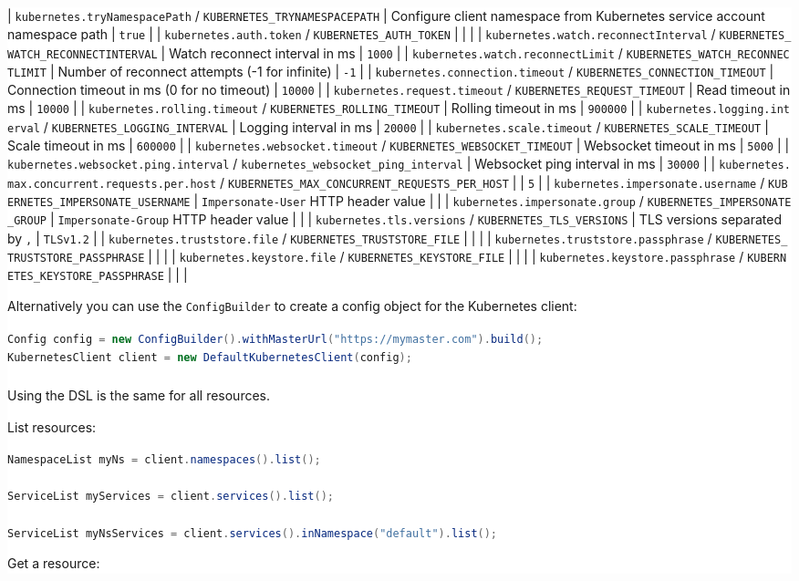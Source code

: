 | `kubernetes.tryNamespacePath` / `KUBERNETES_TRYNAMESPACEPATH` | Configure client namespace from Kubernetes service account namespace path | `true` |
| `kubernetes.auth.token` / `KUBERNETES_AUTH_TOKEN` | | |
| `kubernetes.watch.reconnectInterval` / `KUBERNETES_WATCH_RECONNECTINTERVAL` | Watch reconnect interval in ms | `1000` |
| `kubernetes.watch.reconnectLimit` / `KUBERNETES_WATCH_RECONNECTLIMIT` | Number of reconnect attempts (-1 for infinite) | `-1` |
| `kubernetes.connection.timeout` / `KUBERNETES_CONNECTION_TIMEOUT` | Connection timeout in ms (0 for no timeout) | `10000` |
| `kubernetes.request.timeout` / `KUBERNETES_REQUEST_TIMEOUT` | Read timeout in ms | `10000` |
| `kubernetes.rolling.timeout` / `KUBERNETES_ROLLING_TIMEOUT` | Rolling timeout in ms | `900000` |
| `kubernetes.logging.interval` / `KUBERNETES_LOGGING_INTERVAL` | Logging interval in ms | `20000` |
| `kubernetes.scale.timeout` / `KUBERNETES_SCALE_TIMEOUT` | Scale timeout in ms | `600000` |
| `kubernetes.websocket.timeout` / `KUBERNETES_WEBSOCKET_TIMEOUT` | Websocket timeout in ms | `5000` |
| `kubernetes.websocket.ping.interval` / `kubernetes_websocket_ping_interval` | Websocket ping interval in ms | `30000` |
| `kubernetes.max.concurrent.requests.per.host` / `KUBERNETES_MAX_CONCURRENT_REQUESTS_PER_HOST` | | `5` |
| `kubernetes.impersonate.username` / `KUBERNETES_IMPERSONATE_USERNAME` | `Impersonate-User` HTTP header value | |
| `kubernetes.impersonate.group` / `KUBERNETES_IMPERSONATE_GROUP` |  `Impersonate-Group` HTTP header value | |
| `kubernetes.tls.versions` / `KUBERNETES_TLS_VERSIONS` | TLS versions separated by `,` | `TLSv1.2` |
| `kubernetes.truststore.file` / `KUBERNETES_TRUSTSTORE_FILE` | | |
| `kubernetes.truststore.passphrase` / `KUBERNETES_TRUSTSTORE_PASSPHRASE` | | |
| `kubernetes.keystore.file` / `KUBERNETES_KEYSTORE_FILE` | | |
| `kubernetes.keystore.passphrase` / `KUBERNETES_KEYSTORE_PASSPHRASE` | | |

Alternatively you can use the `ConfigBuilder` to create a config object for the Kubernetes client:

```java
Config config = new ConfigBuilder().withMasterUrl("https://mymaster.com").build();
KubernetesClient client = new DefaultKubernetesClient(config);
```

###
Using the DSL is the same for all resources.

List resources:

```java
NamespaceList myNs = client.namespaces().list();

ServiceList myServices = client.services().list();

ServiceList myNsServices = client.services().inNamespace("default").list();
```

Get a resource:
